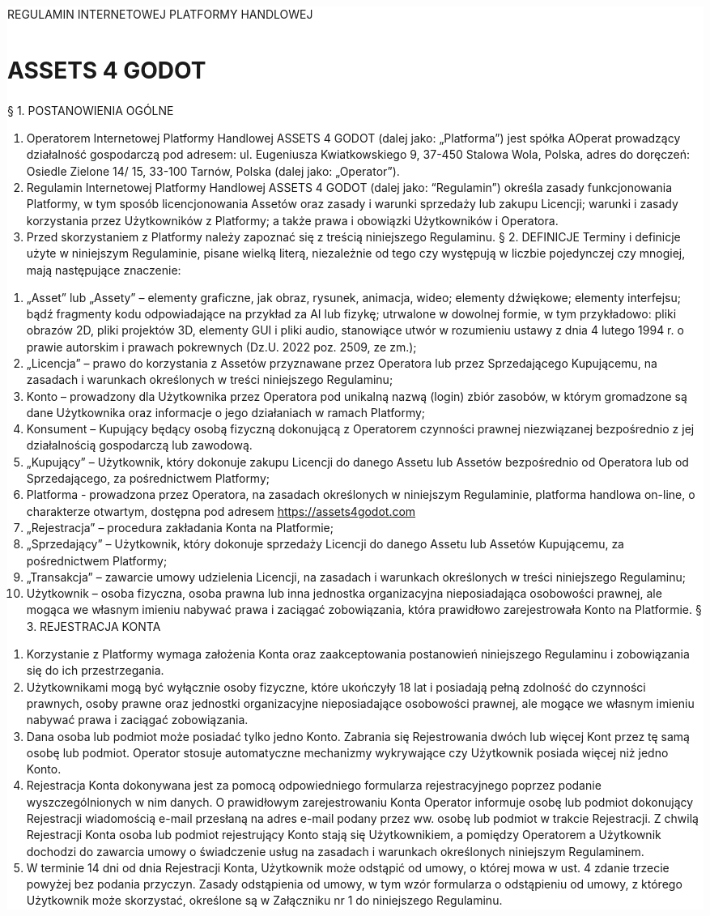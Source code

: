 REGULAMIN INTERNETOWEJ PLATFORMY HANDLOWEJ
# ASSETS 4 GODOT

§ 1. POSTANOWIENIA OGÓLNE
1.	Operatorem Internetowej Platformy Handlowej ASSETS 4 GODOT (dalej jako: „Platforma”) jest spółka AOperat prowadzący działalność gospodarczą pod adresem: ul. Eugeniusza Kwiatkowskiego 9, 37-450 Stalowa Wola, Polska, adres do doręczeń: Osiedle Zielone 14/ 15, 33-100 Tarnów, Polska (dalej jako: „Operator”).
2.	Regulamin Internetowej Platformy Handlowej ASSETS 4 GODOT (dalej jako: “Regulamin”) określa zasady funkcjonowania Platformy, w tym sposób licencjonowania Assetów oraz zasady i warunki sprzedaży lub zakupu Licencji; warunki i zasady korzystania przez Użytkowników z Platformy; a także prawa i obowiązki Użytkowników i Operatora.
3.	Przed skorzystaniem z Platformy należy zapoznać się z treścią niniejszego Regulaminu.
§ 2. DEFINICJE
Terminy i definicje użyte w niniejszym Regulaminie, pisane wielką literą, niezależnie od tego czy występują w liczbie pojedynczej czy mnogiej, mają następujące znaczenie:
1)	„Asset” lub „Assety” – elementy graficzne, jak obraz, rysunek, animacja, wideo; elementy dźwiękowe; elementy interfejsu; bądź fragmenty kodu odpowiadające na przykład za AI lub fizykę; utrwalone w dowolnej formie, w tym przykładowo: pliki obrazów 2D, pliki projektów 3D, elementy GUI i pliki audio, stanowiące utwór w rozumieniu ustawy z dnia 4 lutego 1994 r. o prawie autorskim i prawach pokrewnych (Dz.U. 2022 poz. 2509, ze zm.);
2)	„Licencja” – prawo do korzystania z Assetów przyznawane przez Operatora lub przez Sprzedającego Kupującemu, na zasadach i warunkach określonych w treści niniejszego Regulaminu;
3)	Konto – prowadzony dla Użytkownika przez Operatora pod unikalną nazwą (login) zbiór zasobów, w którym gromadzone są dane Użytkownika oraz informacje o jego działaniach w ramach Platformy;
4)	Konsument – Kupujący będący osobą fizyczną dokonującą z Operatorem czynności prawnej niezwiązanej bezpośrednio z jej działalnością gospodarczą lub zawodową. 
5)	„Kupujący” – Użytkownik, który dokonuje zakupu Licencji do danego Assetu lub Assetów bezpośrednio od Operatora lub od Sprzedającego, za pośrednictwem Platformy;
6)	Platforma - prowadzona przez Operatora, na zasadach określonych w niniejszym Regulaminie, platforma handlowa on-line, o charakterze otwartym, dostępna pod adresem https://assets4godot.com
7)	„Rejestracja” – procedura zakładania Konta na Platformie;
8)	„Sprzedający” – Użytkownik, który dokonuje sprzedaży Licencji do danego Assetu lub Assetów Kupującemu, za pośrednictwem Platformy;
9)	„Transakcja” – zawarcie umowy udzielenia Licencji, na zasadach i warunkach określonych w treści niniejszego Regulaminu;
10)	Użytkownik – osoba fizyczna, osoba prawna lub inna jednostka organizacyjna nieposiadająca osobowości prawnej, ale mogąca we własnym imieniu nabywać prawa i zaciągać zobowiązania, która prawidłowo zarejestrowała Konto na Platformie.
§ 3. REJESTRACJA KONTA
1.	Korzystanie z Platformy wymaga założenia Konta oraz zaakceptowania postanowień niniejszego Regulaminu i zobowiązania się do ich przestrzegania.
2.	Użytkownikami mogą być wyłącznie osoby fizyczne, które ukończyły 18 lat i posiadają pełną zdolność do czynności prawnych, osoby prawne oraz jednostki organizacyjne nieposiadające osobowości prawnej, ale mogące we własnym imieniu nabywać prawa i zaciągać zobowiązania.
3.	Dana osoba lub podmiot może posiadać tylko jedno Konto. Zabrania się Rejestrowania dwóch lub więcej Kont przez tę samą osobę lub podmiot. Operator stosuje automatyczne mechanizmy wykrywające czy Użytkownik posiada więcej niż jedno Konto.
4.	Rejestracja Konta dokonywana jest za pomocą odpowiedniego formularza rejestracyjnego poprzez podanie wyszczególnionych w nim danych. O prawidłowym zarejestrowaniu Konta Operator informuje osobę lub podmiot dokonujący Rejestracji wiadomością e-mail przesłaną na adres e-mail podany przez ww. osobę lub podmiot w trakcie Rejestracji. Z chwilą Rejestracji Konta osoba lub podmiot rejestrujący Konto stają się Użytkownikiem, a pomiędzy Operatorem a Użytkownik dochodzi do zawarcia umowy o świadczenie usług na zasadach i warunkach określonych niniejszym Regulaminem.
5.	W terminie 14 dni od dnia Rejestracji Konta, Użytkownik może odstąpić od umowy, o której mowa w ust. 4 zdanie trzecie powyżej bez podania przyczyn. Zasady odstąpienia od umowy, w tym wzór formularza o odstąpieniu od umowy, z którego Użytkownik może skorzystać, określone są w Załączniku nr 1 do niniejszego Regulaminu.